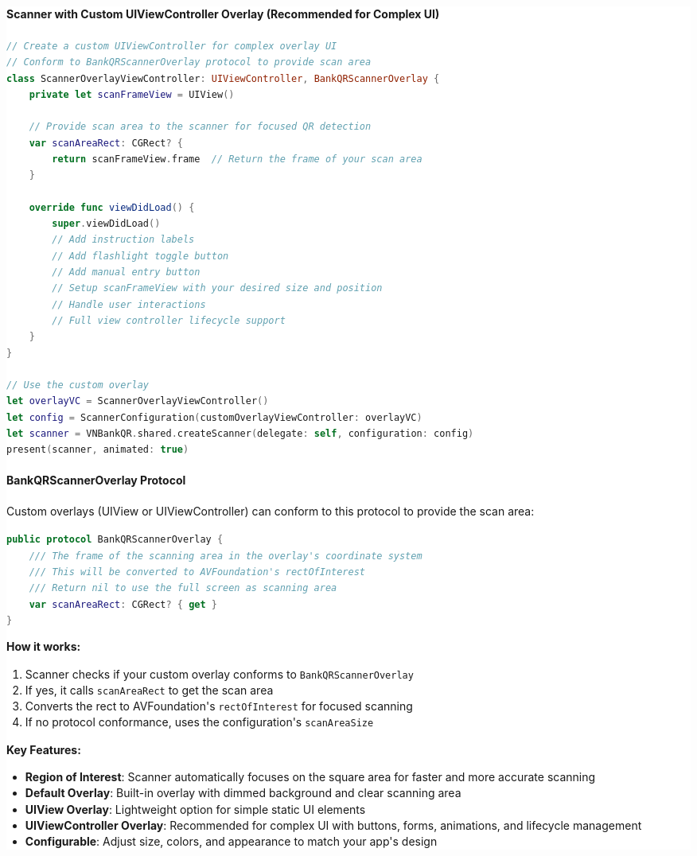 #### Scanner with Custom UIViewController Overlay (Recommended for Complex UI)

```swift
// Create a custom UIViewController for complex overlay UI
// Conform to BankQRScannerOverlay protocol to provide scan area
class ScannerOverlayViewController: UIViewController, BankQRScannerOverlay {
    private let scanFrameView = UIView()

    // Provide scan area to the scanner for focused QR detection
    var scanAreaRect: CGRect? {
        return scanFrameView.frame  // Return the frame of your scan area
    }

    override func viewDidLoad() {
        super.viewDidLoad()
        // Add instruction labels
        // Add flashlight toggle button
        // Add manual entry button
        // Setup scanFrameView with your desired size and position
        // Handle user interactions
        // Full view controller lifecycle support
    }
}

// Use the custom overlay
let overlayVC = ScannerOverlayViewController()
let config = ScannerConfiguration(customOverlayViewController: overlayVC)
let scanner = VNBankQR.shared.createScanner(delegate: self, configuration: config)
present(scanner, animated: true)
```

#### BankQRScannerOverlay Protocol

Custom overlays (UIView or UIViewController) can conform to this protocol to provide the scan area:

```swift
public protocol BankQRScannerOverlay {
    /// The frame of the scanning area in the overlay's coordinate system
    /// This will be converted to AVFoundation's rectOfInterest
    /// Return nil to use the full screen as scanning area
    var scanAreaRect: CGRect? { get }
}
```

**How it works:**
1. Scanner checks if your custom overlay conforms to `BankQRScannerOverlay`
2. If yes, it calls `scanAreaRect` to get the scan area
3. Converts the rect to AVFoundation's `rectOfInterest` for focused scanning
4. If no protocol conformance, uses the configuration's `scanAreaSize`

**Key Features:**
- **Region of Interest**: Scanner automatically focuses on the square area for faster and more accurate scanning
- **Default Overlay**: Built-in overlay with dimmed background and clear scanning area
- **UIView Overlay**: Lightweight option for simple static UI elements
- **UIViewController Overlay**: Recommended for complex UI with buttons, forms, animations, and lifecycle management
- **Configurable**: Adjust size, colors, and appearance to match your app's design
